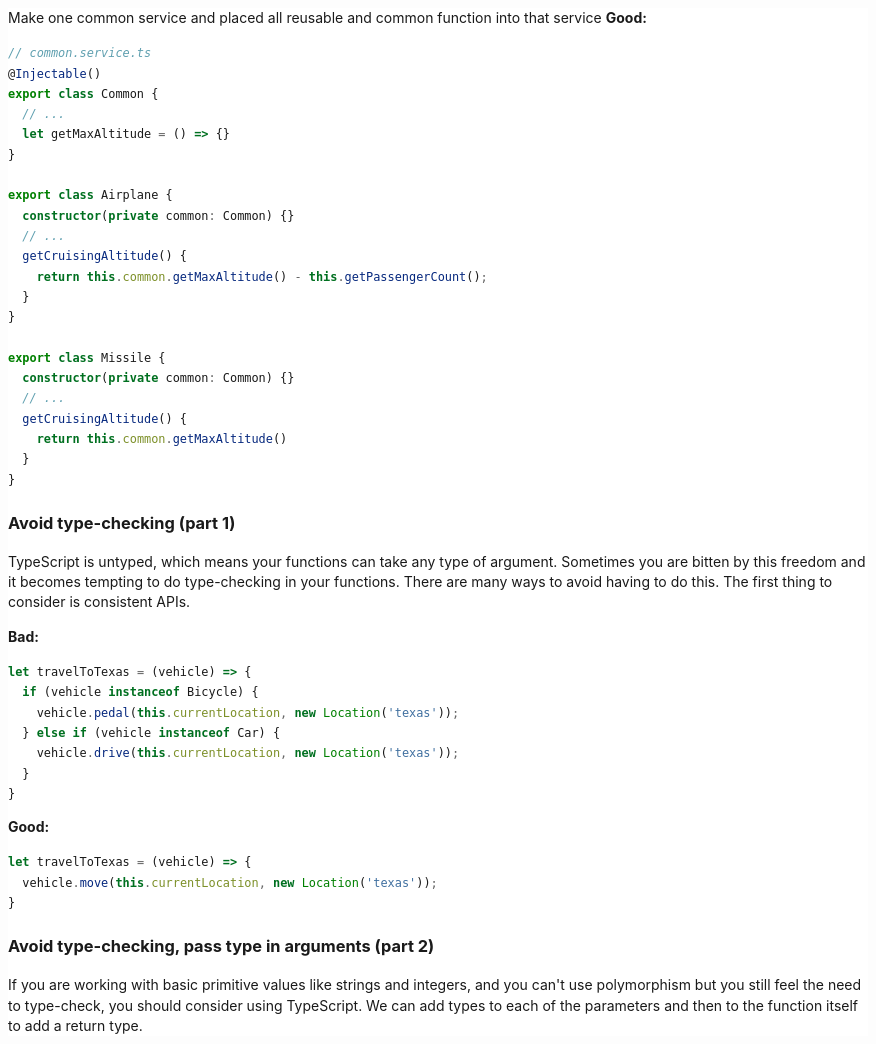 Make one common service and placed all reusable and common function into that service
**Good:**
```typescript
// common.service.ts
@Injectable()
export class Common {
  // ...
  let getMaxAltitude = () => {}
}

export class Airplane {
  constructor(private common: Common) {}
  // ...
  getCruisingAltitude() {
    return this.common.getMaxAltitude() - this.getPassengerCount();
  }
}

export class Missile {
  constructor(private common: Common) {}
  // ...
  getCruisingAltitude() {
    return this.common.getMaxAltitude()
  }
}
```

### Avoid type-checking (part 1)
TypeScript is untyped, which means your functions can take any type of argument.
Sometimes you are bitten by this freedom and it becomes tempting to do
type-checking in your functions. There are many ways to avoid having to do this.
The first thing to consider is consistent APIs.

**Bad:**
```typescript
let travelToTexas = (vehicle) => {
  if (vehicle instanceof Bicycle) {
    vehicle.pedal(this.currentLocation, new Location('texas'));
  } else if (vehicle instanceof Car) {
    vehicle.drive(this.currentLocation, new Location('texas'));
  }
}
```

**Good:**
```typescript
let travelToTexas = (vehicle) => {
  vehicle.move(this.currentLocation, new Location('texas'));
}
```

### Avoid type-checking, pass type in arguments (part 2)
If you are working with basic primitive values like strings and integers,
and you can't use polymorphism but you still feel the need to type-check,
you should consider using TypeScript. We can add types to each of the parameters and then to the function itself to add a return type.
